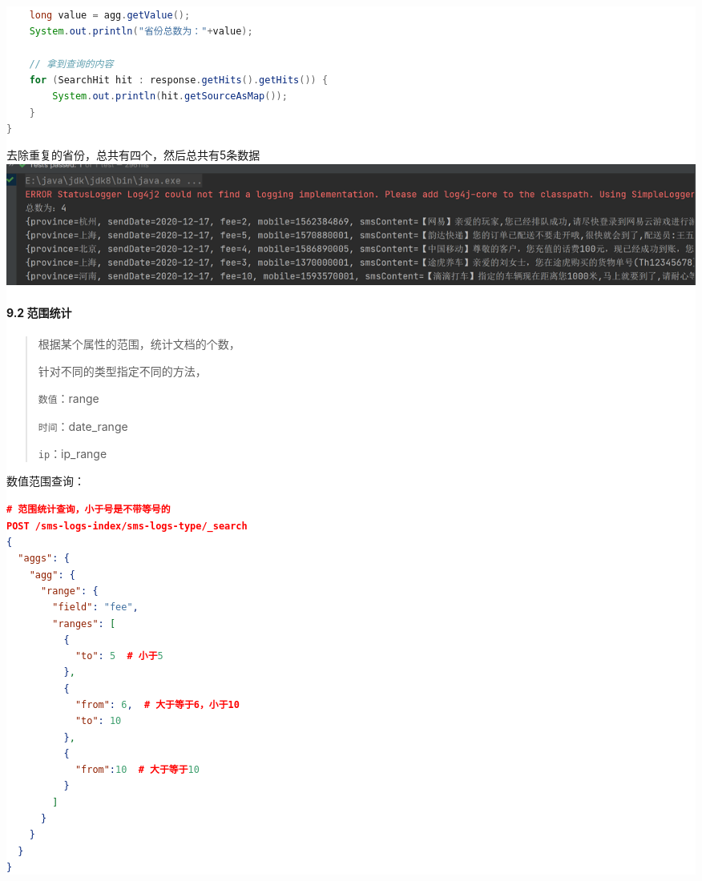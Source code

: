 ```java
    long value = agg.getValue();
    System.out.println("省份总数为："+value);

    // 拿到查询的内容
    for (SearchHit hit : response.getHits().getHits()) {
        System.out.println(hit.getSourceAsMap());
    }
}
```

去除重复的省份，总共有四个，然后总共有5条数据
![image-28](img/28.png)
#### 9.2 范围统计

> 根据某个属性的范围，统计文档的个数，
>
> 针对不同的类型指定不同的方法，
>
> `数值`：range
>
> `时间`：date_range
>
> `ip`：ip_range

数值范围查询：

```json
# 范围统计查询，小于号是不带等号的
POST /sms-logs-index/sms-logs-type/_search
{
  "aggs": {
    "agg": {
      "range": {
        "field": "fee",
        "ranges": [       
          {
            "to": 5  # 小于5
          },
          {
            "from": 6,  # 大于等于6，小于10
            "to": 10
          },
          {
            "from":10  # 大于等于10 
          }
        ]
      }
    }
  }
}
```
